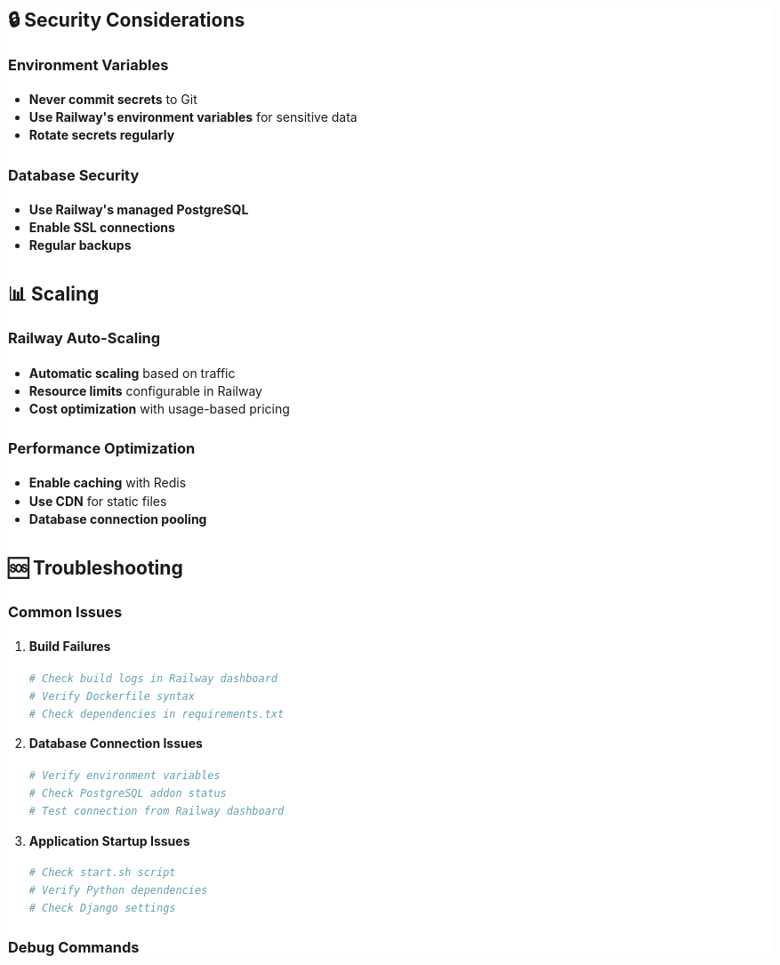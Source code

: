 ## 🔒 Security Considerations

### Environment Variables
- **Never commit secrets** to Git
- **Use Railway's environment variables** for sensitive data
- **Rotate secrets regularly**

### Database Security
- **Use Railway's managed PostgreSQL**
- **Enable SSL connections**
- **Regular backups**

## 📊 Scaling

### Railway Auto-Scaling
- **Automatic scaling** based on traffic
- **Resource limits** configurable in Railway
- **Cost optimization** with usage-based pricing

### Performance Optimization
- **Enable caching** with Redis
- **Use CDN** for static files
- **Database connection pooling**

## 🆘 Troubleshooting

### Common Issues

1. **Build Failures**
   ```bash
   # Check build logs in Railway dashboard
   # Verify Dockerfile syntax
   # Check dependencies in requirements.txt
   ```

2. **Database Connection Issues**
   ```bash
   # Verify environment variables
   # Check PostgreSQL addon status
   # Test connection from Railway dashboard
   ```

3. **Application Startup Issues**
   ```bash
   # Check start.sh script
   # Verify Python dependencies
   # Check Django settings
   ```

### Debug Commands
